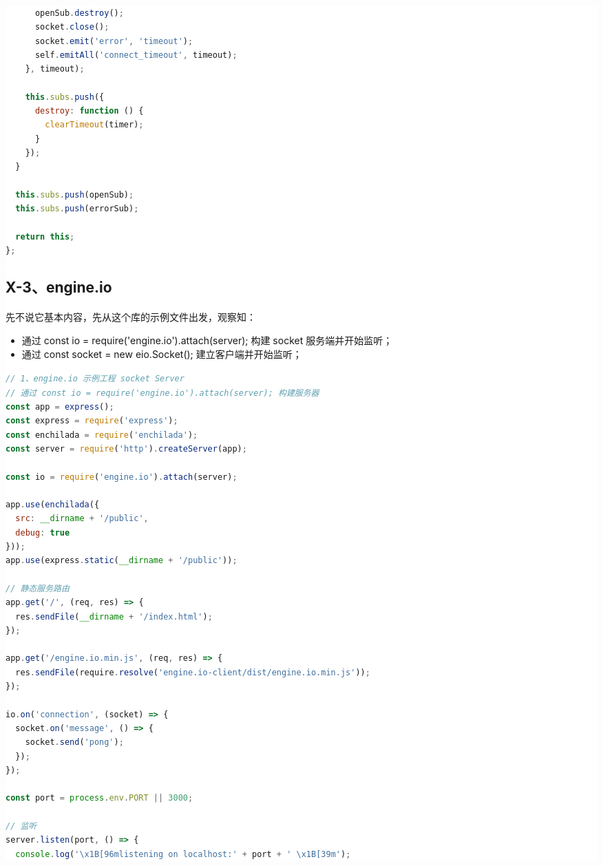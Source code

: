 ```js
      openSub.destroy();
      socket.close();
      socket.emit('error', 'timeout');
      self.emitAll('connect_timeout', timeout);
    }, timeout);

    this.subs.push({
      destroy: function () {
        clearTimeout(timer);
      }
    });
  }

  this.subs.push(openSub);
  this.subs.push(errorSub);

  return this;
};
```



## X-3、engine.io

先不说它基本内容，先从这个库的示例文件出发，观察知：

- 通过 const io = require('engine.io').attach(server); 构建 socket 服务端并开始监听； 
- 通过 const socket = new eio.Socket(); 建立客户端并开始监听； 

```js
// 1、engine.io 示例工程 socket Server
// 通过 const io = require('engine.io').attach(server); 构建服务器
const app = express();
const express = require('express');
const enchilada = require('enchilada');
const server = require('http').createServer(app);

const io = require('engine.io').attach(server);

app.use(enchilada({
  src: __dirname + '/public',
  debug: true
}));
app.use(express.static(__dirname + '/public'));

// 静态服务路由
app.get('/', (req, res) => {
  res.sendFile(__dirname + '/index.html');
});

app.get('/engine.io.min.js', (req, res) => {
  res.sendFile(require.resolve('engine.io-client/dist/engine.io.min.js'));
});

io.on('connection', (socket) => {
  socket.on('message', () => {
    socket.send('pong');
  });
});

const port = process.env.PORT || 3000;

// 监听
server.listen(port, () => {
  console.log('\x1B[96mlistening on localhost:' + port + ' \x1B[39m');
```